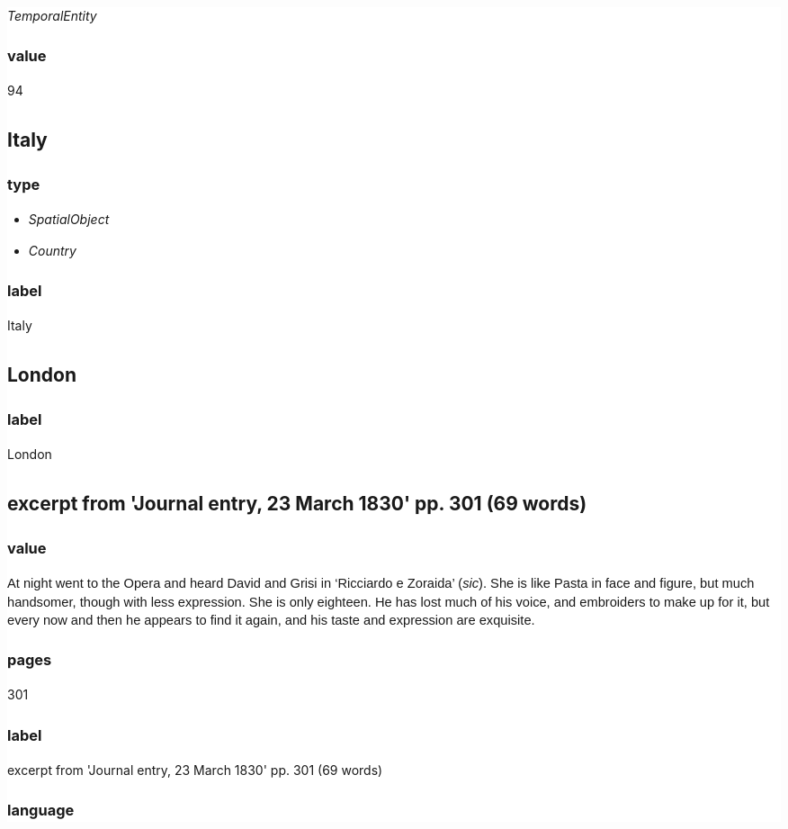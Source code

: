 
*TemporalEntity*

### value


94

## Italy

### type

 - *SpatialObject*

 - *Country*

### label


Italy

## London

### label


London

## excerpt from 'Journal entry, 23 March 1830' pp. 301 (69 words)

### value


<p><span style="font-size: 11.0pt; line-height: 115%; font-family: 'Calibri',sans-serif; mso-ascii-theme-font: minor-latin; mso-fareast-font-family: Calibri; mso-fareast-theme-font: minor-latin; mso-hansi-theme-font: minor-latin; mso-bidi-font-family: 'Times New Roman'; mso-bidi-theme-font: minor-bidi; mso-ansi-language: EN-GB; mso-fareast-language: EN-US; mso-bidi-language: AR-SA;">At night went to the Opera and heard David and Grisi in &lsquo;Ricciardo e Zoraida&rsquo; (<em>sic</em>). She is like Pasta in face and figure, but much handsomer, though with less expression. She is only eighteen. He has lost much of his voice, and embroiders to make up for it, but every now and then he appears to find it again, and his taste and expression are exquisite.</span></p>

### pages


301

### label


excerpt from 'Journal entry, 23 March 1830' pp. 301 (69 words)

### language
